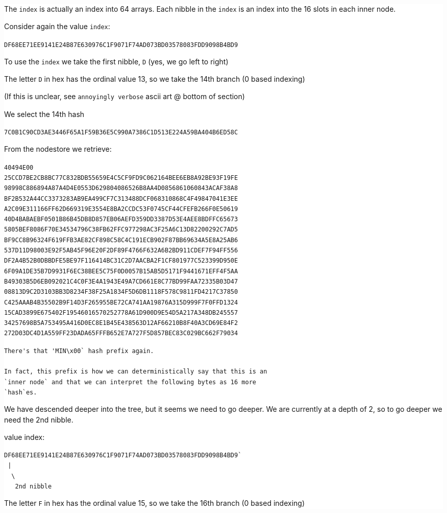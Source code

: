 The `index` is actually an index into 64 arrays. Each nibble in the `index` is
an index into the 16 slots in each inner node.
 
Consider again the value `index`:
 
  `DF68EE71EE9141E24B87E630976C1F9071F74AD073BD03578083FDD9098B4BD9`
 
To use the `index` we take the first nibble, `D` (yes, we go left to right)
 
The letter `D` in hex has the ordinal value 13, so we take the 14th branch (0
based indexing)
 
  (If this is unclear, see `annoyingly verbose` ascii art @ bottom of section)
 
We select the 14th hash
 
  `7C0B1C90CD3AE3446F65A1F59B36E5C990A7386C1D513E224A59BA404B6ED58C`
 
From the nodestore we retrieve:
 
  ```
  40494E00
  25CCD7BE2CB8BC77C832BDB55659E4C5CF9FD9C062164BEE6EB8A92BE93F19FE
  98998C886894A87A4D4E0553D629804086526B8AA4D0856861060843ACAF38A8
  BF2B532A44CC3373283AB9EA499CF7C313488DCF068310868C4F49847041E3EE
  A2C09E311166FF62D669319E3554E8BA2CCDC53F0745CF44CFEFB266F0E50619
  40D4BABAEBF0501B86B45DB8D857EB06AEFD359DD3387D53E4AEE8BDFFC65673
  5805BEF8086F70E34534796C38FB62FFC977298AC3F25A6C13D82200292C7AD5
  BF9CC8B96324F619FFB3AE82CF898C58C4C191ECB902F87BB69634A5E8A25AB6
  537D11D98003E92F5AB45F96E20F2DF89F4766F632A6B2BD911CDEF7F94FF556
  DF2A4B52B0DBBDFE5BE97F116414BC31C2D7AACBA2F1CF801977C523399D950E
  6F09A1DE35B7D9931F6EC38BEE5C75F0D0057B15AB5D5171F9441671EFF4F5AA
  B49303B5D6EB092021C4C0F3E4A1943E49A7CD661E8C77BD99FAA72335B03D47
  08813D9C2D3103BB3D8234F38F25A1834F5D6DB1118F578C9811FD4217C37850
  C425AAAB4B35502B9F14D3F265955BE72CA741AA19876A315D999F7F0FFD1324
  15CAD3899E675402F19546016570252778A61D900D9E54D5A217A348DB245557
  34257698B5A753495A416D0EC8E1B45E438563D12AF66210B8F40A3CD69E84F2
  272D03DC4D1A559FF23DADA65FFFB652E7A727F5D857BEC83C029BC662F79034
  ```
 
    There's that 'MIN\x00` hash prefix again.
 
    In fact, this prefix is how we can deterministically say that this is an
    `inner node` and that we can interpret the following bytes as 16 more
    `hash`es.
 
We have descended deeper into the tree, but it seems we need to go deeper. We
are currently at a depth of 2, so to go deeper we need the 2nd nibble.
 
value index: 
  ```
  DF68EE71EE9141E24B87E630976C1F9071F74AD073BD03578083FDD9098B4BD9`
   |
    \
     2nd nibble
  ```
 
The letter `F` in hex has the ordinal value 15, so we take the 16th branch (0
based indexing)
 